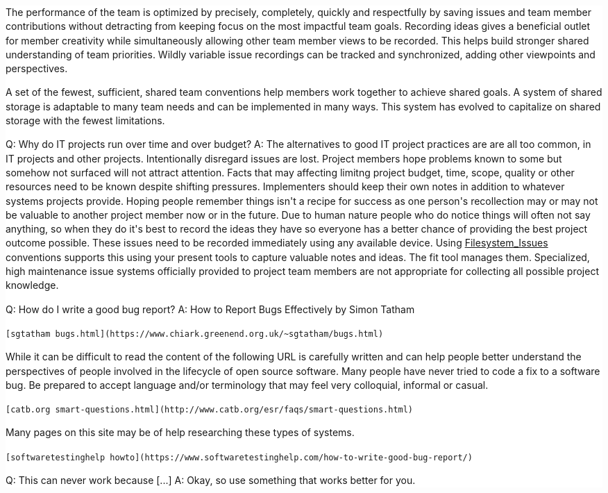    The performance of the team is optimized by precisely, completely, quickly
   and respectfully by saving issues and team member contributions without
   detracting from keeping focus on the most impactful team goals. Recording
   ideas gives a beneficial outlet for member creativity while simultaneously
   allowing other team member views to be recorded. This helps build stronger
   shared understanding of team priorities. Wildly variable issue recordings
   can be tracked and synchronized, adding other viewpoints and perspectives.

   A set of the fewest, sufficient, shared team conventions help members work
   together to achieve shared goals. A system of shared storage is adaptable to
   many team needs and can be implemented in many ways. This system has evolved
   to capitalize on shared storage with the fewest limitations.

Q: Why do IT projects run over time and over budget?
A: The alternatives to good IT project practices are are all too common, in IT 
   projects and other projects. Intentionally disregard issues are lost.
   Project members hope problems known to some but somehow not surfaced will
   not attract attention. Facts that may affecting limitng project budget,
   time, scope, quality or other resources need to be known despite shifting
   pressures. Implementers should keep their own notes in addition to whatever
   systems projects provide. Hoping people remember things isn't a recipe for
   success as one person's recollection may or may not be valuable to another
   project member now or in the future. Due to human nature people who do
   notice things will often not say anything, so when they do it's best to
   record the ideas they have so everyone has a better chance of providing the
   best project outcome possible. These issues need to be recorded immediately
   using any available device. Using [Filesystem_Issues](Filesystem_Issues.md) conventions supports this
   using your present tools to capture valuable notes and ideas. The fit tool
   manages them. Specialized, high maintenance issue systems officially
   provided to project team members are not appropriate for collecting all
   possible project knowledge.

Q: How do I write a good bug report?
A: How to Report Bugs Effectively by Simon Tatham

    [sgtatham bugs.html](https://www.chiark.greenend.org.uk/~sgtatham/bugs.html)

   While it can be difficult to read the content of the following URL is carefully written
   and can help people better understand the perspectives of people involved in
   the lifecycle of open source software. Many people have never tried to code a
   fix to a software bug. Be prepared to accept language and/or terminology that
   may feel very colloquial, informal or casual.

    [catb.org smart-questions.html](http://www.catb.org/esr/faqs/smart-questions.html)

   Many pages on this site may be of help researching these types of systems.

    [softwaretestinghelp howto](https://www.softwaretestinghelp.com/how-to-write-good-bug-report/)

Q: This can never work because [...]
A: Okay, so use something that works better for you.

